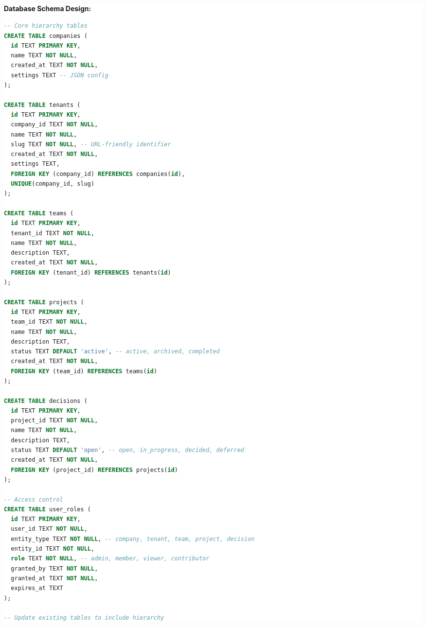**Database Schema Design:**

```sql
-- Core hierarchy tables
CREATE TABLE companies (
  id TEXT PRIMARY KEY,
  name TEXT NOT NULL,
  created_at TEXT NOT NULL,
  settings TEXT -- JSON config
);

CREATE TABLE tenants (
  id TEXT PRIMARY KEY,
  company_id TEXT NOT NULL,
  name TEXT NOT NULL,
  slug TEXT NOT NULL, -- URL-friendly identifier
  created_at TEXT NOT NULL,
  settings TEXT,
  FOREIGN KEY (company_id) REFERENCES companies(id),
  UNIQUE(company_id, slug)
);

CREATE TABLE teams (
  id TEXT PRIMARY KEY,
  tenant_id TEXT NOT NULL,
  name TEXT NOT NULL,
  description TEXT,
  created_at TEXT NOT NULL,
  FOREIGN KEY (tenant_id) REFERENCES tenants(id)
);

CREATE TABLE projects (
  id TEXT PRIMARY KEY,
  team_id TEXT NOT NULL,
  name TEXT NOT NULL,
  description TEXT,
  status TEXT DEFAULT 'active', -- active, archived, completed
  created_at TEXT NOT NULL,
  FOREIGN KEY (team_id) REFERENCES teams(id)
);

CREATE TABLE decisions (
  id TEXT PRIMARY KEY,
  project_id TEXT NOT NULL,
  name TEXT NOT NULL,
  description TEXT,
  status TEXT DEFAULT 'open', -- open, in_progress, decided, deferred
  created_at TEXT NOT NULL,
  FOREIGN KEY (project_id) REFERENCES projects(id)
);

-- Access control
CREATE TABLE user_roles (
  id TEXT PRIMARY KEY,
  user_id TEXT NOT NULL,
  entity_type TEXT NOT NULL, -- company, tenant, team, project, decision
  entity_id TEXT NOT NULL,
  role TEXT NOT NULL, -- admin, member, viewer, contributor
  granted_by TEXT NOT NULL,
  granted_at TEXT NOT NULL,
  expires_at TEXT
);

-- Update existing tables to include hierarchy
```
